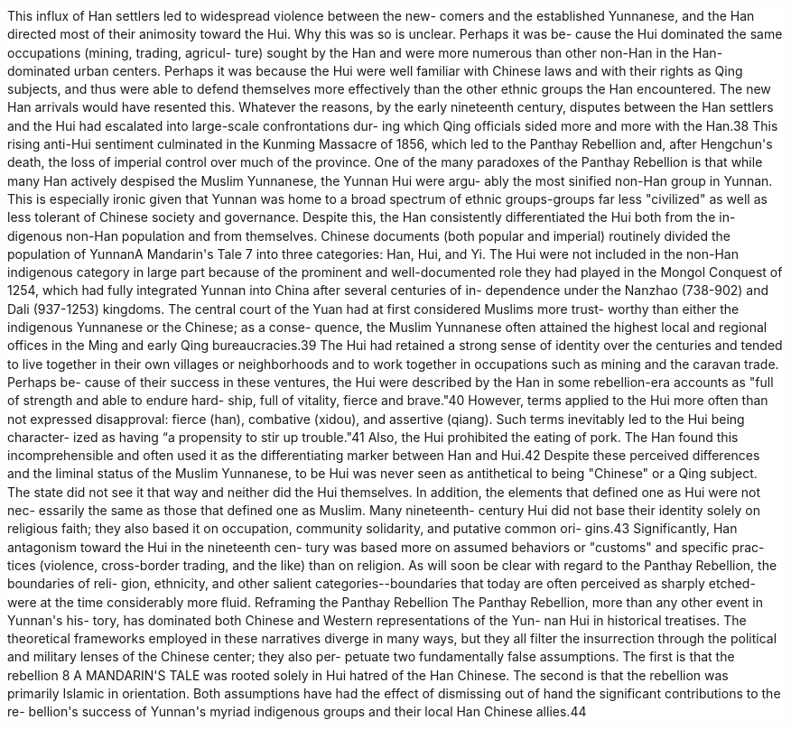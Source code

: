 This influx of Han settlers led to widespread violence between the new- comers and the established Yunnanese, and the Han directed most of their animosity toward the Hui. Why this was so is unclear. Perhaps it was be- cause the Hui dominated the same occupations (mining, trading, agricul- ture) sought by the Han and were more numerous than other non-Han in the Han-dominated urban centers. Perhaps it was because the Hui were well familiar with Chinese laws and with their rights as Qing subjects, and thus were able to defend themselves more effectively than the other ethnic groups the Han encountered. The new Han arrivals would have resented this. Whatever the reasons, by the early nineteenth century, disputes between the Han settlers and the Hui had escalated into large-scale confrontations dur- ing which Qing officials sided more and more with the Han.38 This rising anti-Hui sentiment culminated in the Kunming Massacre of 1856, which led to the Panthay Rebellion and, after Hengchun's death, the loss of imperial control over much of the province. 
One of the many paradoxes of the Panthay Rebellion is that while many Han actively despised the Muslim Yunnanese, the Yunnan Hui were argu- ably the most sinified non-Han group in Yunnan. This is especially ironic given that Yunnan was home to a broad spectrum of ethnic groups-groups far less "civilized" as well as less tolerant of Chinese society and governance. Despite this, the Han consistently differentiated the Hui both from the in- digenous non-Han population and from themselves. Chinese documents (both popular and imperial) routinely divided the population of YunnanA Mandarin's Tale 
7 
into three categories: Han, Hui, and Yi. The Hui were not included in the non-Han indigenous category in large part because of the prominent and well-documented role they had played in the Mongol Conquest of 1254, which had fully integrated Yunnan into China after several centuries of in- dependence under the Nanzhao (738-902) and Dali (937-1253) kingdoms. The central court of the Yuan had at first considered Muslims more trust- worthy than either the indigenous Yunnanese or the Chinese; as a conse- quence, the Muslim Yunnanese often attained the highest local and regional offices in the Ming and early Qing bureaucracies.39 
The Hui had retained a strong sense of identity over the centuries and tended to live together in their own villages or neighborhoods and to work together in occupations such as mining and the caravan trade. Perhaps be- cause of their success in these ventures, the Hui were described by the Han in some rebellion-era accounts as "full of strength and able to endure hard- ship, full of vitality, fierce and brave."40 However, terms applied to the Hui more often than not expressed disapproval: fierce (han), combative (xidou), and assertive (qiang). Such terms inevitably led to the Hui being character- ized as having “a propensity to stir up trouble."41 Also, the Hui prohibited the eating of pork. The Han found this incomprehensible and often used it as the differentiating marker between Han and Hui.42 
Despite these perceived differences and the liminal status of the Muslim Yunnanese, to be Hui was never seen as antithetical to being "Chinese" or a Qing subject. The state did not see it that way and neither did the Hui themselves. In addition, the elements that defined one as Hui were not nec- essarily the same as those that defined one as Muslim. Many nineteenth- century Hui did not base their identity solely on religious faith; they also based it on occupation, community solidarity, and putative common ori- gins.43 Significantly, Han antagonism toward the Hui in the nineteenth cen- tury was based more on assumed behaviors or "customs" and specific prac- tices (violence, cross-border trading, and the like) than on religion. As will soon be clear with regard to the Panthay Rebellion, the boundaries of reli- gion, ethnicity, and other salient categories--boundaries that today are often perceived as sharply etched-were at the time considerably more fluid. 
Reframing the Panthay Rebellion 
The Panthay Rebellion, more than any other event in Yunnan's his- tory, has dominated both Chinese and Western representations of the Yun- nan Hui in historical treatises. The theoretical frameworks employed in these narratives diverge in many ways, but they all filter the insurrection through the political and military lenses of the Chinese center; they also per- petuate two fundamentally false assumptions. The first is that the rebellion 
8 
A MANDARIN'S TALE 
was rooted solely in Hui hatred of the Han Chinese. The second is that the rebellion was primarily Islamic in orientation. Both assumptions have had the effect of dismissing out of hand the significant contributions to the re- bellion's success of Yunnan's myriad indigenous groups and their local Han Chinese allies.44 